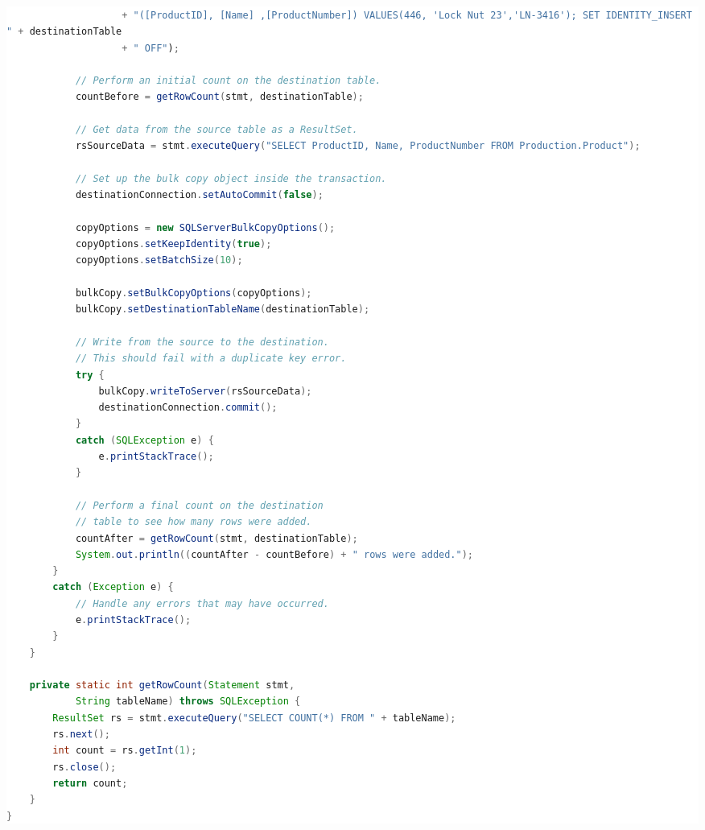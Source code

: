 ```java
                    + "([ProductID], [Name] ,[ProductNumber]) VALUES(446, 'Lock Nut 23','LN-3416'); SET IDENTITY_INSERT " + destinationTable
                    + " OFF");

            // Perform an initial count on the destination table.
            countBefore = getRowCount(stmt, destinationTable);

            // Get data from the source table as a ResultSet.
            rsSourceData = stmt.executeQuery("SELECT ProductID, Name, ProductNumber FROM Production.Product");

            // Set up the bulk copy object inside the transaction.
            destinationConnection.setAutoCommit(false);

            copyOptions = new SQLServerBulkCopyOptions();
            copyOptions.setKeepIdentity(true);
            copyOptions.setBatchSize(10);

            bulkCopy.setBulkCopyOptions(copyOptions);
            bulkCopy.setDestinationTableName(destinationTable);

            // Write from the source to the destination.
            // This should fail with a duplicate key error.
            try {
                bulkCopy.writeToServer(rsSourceData);
                destinationConnection.commit();
            }
            catch (SQLException e) {
                e.printStackTrace();
            }

            // Perform a final count on the destination
            // table to see how many rows were added.
            countAfter = getRowCount(stmt, destinationTable);
            System.out.println((countAfter - countBefore) + " rows were added.");
        }
        catch (Exception e) {
            // Handle any errors that may have occurred.
            e.printStackTrace();
        }
    }

    private static int getRowCount(Statement stmt,
            String tableName) throws SQLException {
        ResultSet rs = stmt.executeQuery("SELECT COUNT(*) FROM " + tableName);
        rs.next();
        int count = rs.getInt(1);
        rs.close();
        return count;
    }
}
```
